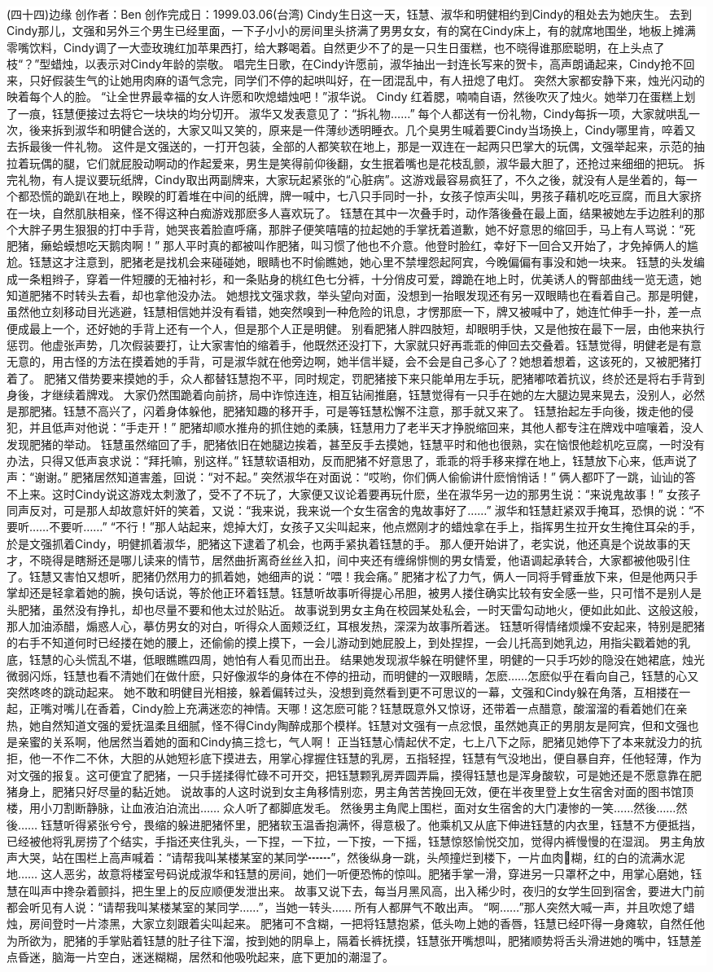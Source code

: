 (四十四)边缘 
创作者：Ben 
创作完成日：1999.03.06(台湾) 
Cindy生日这一天，钰慧、淑华和明健相约到Cindy的租处去为她庆生。 
去到Cindy那儿，文强和另外三个男生已经里面，一下子小小的房间里头挤满了男男女女，有的窝在Cindy床上，有的就席地围坐，地板上摊满零嘴饮料，Cindy调了一大壶玫瑰红加苹果西打，给大夥喝着。自然更少不了的是一只生日蛋糕，也不晓得谁那麽聪明，在上头点了枝“？”型蜡烛，以表示对Cindy年龄的崇敬。 
唱完生日歌，在Cindy许愿前，淑华抽出一封连长写来的贺卡，高声朗诵起来，Cindy抢不回来，只好假装生气的让她用肉麻的语气念完，同学们不停的起哄叫好，在一团混乱中，有人扭熄了电灯。 
突然大家都安静下来，烛光闪动的映着每个人的脸。 
“让全世界最幸福的女人许愿和吹熄蜡烛吧！”淑华说。 
Cindy 红着腮，喃喃自语，然後吹灭了烛火。她举刀在蛋糕上划了一痕，钰慧便接过去将它一块块的均分切开。 
淑华又发表意见了：“拆礼物……” 
每个人都送有一份礼物，Cindy每拆一项，大家就哄乱一次，後来拆到淑华和明健合送的，大家又叫又笑的，原来是一件薄纱透明睡衣。几个臭男生喊着要Cindy当场换上，Cindy哪里肯，啐着又去拆最後一件礼物。 
这件是文强送的，一打开包装，全部的人都笑软在地上，那是一双连在一起两只巴掌大的玩偶，文强举起来，示范的抽拉着玩偶的腿，它们就屁股动啊动的作起爱来，男生是笑得前仰後翻，女生抿着嘴也是花枝乱颤，淑华最大胆了，还抢过来细细的把玩。 
拆完礼物，有人提议要玩纸牌，Cindy取出两副牌来，大家玩起紧张的“心脏病”。这游戏最容易疯狂了，不久之後，就没有人是坐着的，每一个都恐慌的跪趴在地上，睽睽的盯着堆在中间的纸牌，牌一喊中，七八只手同时一扑，女孩子惊声尖叫，男孩子藉机吃吃豆腐，而且大家挤在一块，自然肌肤相亲，怪不得这种白痴游戏那麽多人喜欢玩了。 
钰慧在其中一次叠手时，动作落後叠在最上面，结果被她左手边胜利的那个大胖子男生狠狠的打中手背，她哭丧着脸直呼痛，那胖子便笑嘻嘻的拉起她的手掌抚着道歉，她不好意思的缩回手，马上有人骂说：“死肥猪，癞蛤蟆想吃天鹅肉啊！” 
那人平时真的都被叫作肥猪，叫习惯了他也不介意。他登时脸红，幸好下一回合又开始了，才免掉俩人的尴尬。钰慧这才注意到，肥猪老是找机会来碰碰她，眼睛也不时偷瞧她，她心里不禁埋怨起阿宾，今晚偏偏有事没和她一块来。 
钰慧的头发编成一条粗辫子，穿着一件短腰的无袖衬衫，和一条贴身的桃红色七分裤，十分俏皮可爱，蹲跪在地上时，优美诱人的臀部曲线一览无遗，她知道肥猪不时转头去看，却也拿他没办法。 
她想找文强求救，举头望向对面，没想到一抬眼发现还有另一双眼睛也在看着自己。那是明健，虽然他立刻移动目光逃避，钰慧相信她并没有看错，她突然嗅到一种危险的讯息，才愣那麽一下，牌又被喊中了，她连忙伸手一扑，差一点便成最上一个，还好她的手背上还有一个人，但是那个人正是明健。 
别看肥猪人胖四肢短，却眼明手快，又是他按在最下一层，由他来执行惩罚。他虚张声势，几次假装要打，让大家害怕的缩着手，他既然还没打下，大家就只好再乖乖的伸回去交叠着。钰慧觉得，明健老是有意无意的，用古怪的方法在摸着她的手背，可是淑华就在他旁边啊，她半信半疑，会不会是自己多心了？她想着想着，这该死的，又被肥猪打着了。 
肥猪又借势要来摸她的手，众人都替钰慧抱不平，同时规定，罚肥猪接下来只能单用左手玩，肥猪嘟哝着抗议，终於还是将右手背到身後，才继续着牌戏。 
大家仍然围跪着向前挤，局中诈惊连连，相互钻闹推磨，钰慧觉得有一只手在她的左大腿边晃来晃去，没别人，必然是那肥猪。钰慧不高兴了，闪着身体躲他，肥猪知趣的移开手，可是等钰慧松懈不注意，那手就又来了。 
钰慧抬起左手向後，拨走他的侵犯，并且低声对他说：“手走开！” 
肥猪却顺水推舟的抓住她的柔胰，钰慧用力了老半天才挣脱缩回来，其他人都专注在牌戏中喧嚷着，没人发现肥猪的举动。 
钰慧虽然缩回了手，肥猪依旧在她腿边挨着，甚至反手去摸她，钰慧平时和他也很熟，实在恼恨他趁机吃豆腐，一时没有办法，只得又低声哀求说：“拜托嘛，别这样。” 
钰慧软语相劝，反而肥猪不好意思了，乖乖的将手移来撑在地上，钰慧放下心来，低声说了声：“谢谢。” 
肥猪居然知道害羞，回说：“对不起。” 
突然淑华在对面说：“哎哟，你们俩人偷偷讲什麽悄悄话！” 
俩人都吓了一跳，讪讪的答不上来。这时Cindy说这游戏太刺激了，受不了不玩了，大家便又议论着要再玩什麽，坐在淑华另一边的那男生说：“来说鬼故事！” 
女孩子同声反对，可是那人却故意奸奸的笑着，又说：“我来说，我来说一个女生宿舍的鬼故事好了……” 
淑华和钰慧赶紧双手掩耳，恐惧的说：“不要听……不要听……” 
“不行！”那人站起来，熄掉大灯，女孩子又尖叫起来，他点燃刚才的蜡烛拿在手上，指挥男生拉开女生掩住耳朵的手，於是文强抓着Cindy，明健抓着淑华，肥猪这下逮着了机会，也两手紧执着钰慧的手。 
那人便开始讲了，老实说，他还真是个说故事的天才，不晓得是瞎掰还是哪儿读来的情节，居然曲折离奇丝丝入扣，间中夹还有缠绵悱恻的男女情爱，他语调起承转合，大家都被他吸引住了。钰慧又害怕又想听，肥猪仍然用力的抓着她，她细声的说：“喂！我会痛。” 
肥猪才松了力气，俩人一同将手臂垂放下来，但是他两只手掌却还是轻拿着她的腕，换句话说，等於他正环着钰慧。钰慧听故事听得提心吊胆，被男人搂住确实比较有安全感一些，只可惜不是别人是头肥猪，虽然没有挣扎，却也尽量不要和他太过於贴近。 
故事说到男女主角在校园某处私会，一时天雷勾动地火，便如此如此、这般这般，那人加油添醋，煽惑人心，摹仿男女的对白，听得众人面颊泛红，耳根发热，深深为故事所着迷。 
钰慧听得情绪烦燥不安起来，特别是肥猪的右手不知道何时已经搂在她的腰上，还偷偷的摸上摸下，一会儿游动到她屁股上，到处捏捏，一会儿托高到她乳边，用指尖戳着她的乳底，钰慧的心头慌乱不堪，低眼瞧瞧四周，她怕有人看见而出丑。 
结果她发现淑华躲在明健怀里，明健的一只手巧妙的隐没在她裙底，烛光微弱闪烁，钰慧也看不清她们在做什麽，只好像淑华的身体在不停的扭动，而明健的一双眼睛，怎麽……怎麽似乎在看向自己，钰慧的心又突然咚咚的跳动起来。 
她不敢和明健目光相接，躲着偏转过头，没想到竟然看到更不可思议的一幕，文强和Cindy躲在角落，互相搂在一起，正嘴对嘴儿在香着，Cindy脸上充满迷恋的神情。天哪！这怎麽可能？钰慧既意外又惊讶，还带着一点醋意，酸溜溜的看着她们在亲热，她自然知道文强的爱抚温柔且细腻，怪不得Cindy陶醉成那个模样。钰慧对文强有一点忿恨，虽然她真正的男朋友是阿宾，但和文强也是亲蜜的关系啊，他居然当着她的面和Cindy搞三捻七，气人啊！ 
正当钰慧心情起伏不定，七上八下之际，肥猪见她停下了本来就没力的抗拒，他一不作二不休，大胆的从她短衫底下摸进去，用掌心撑握住钰慧的乳房，五指轻捏，钰慧有气没地出，便自暴自弃，任他轻薄，作为对文强的报复。这可便宜了肥猪，一只手搓揉得忙碌不可开交，把钰慧颗乳房弄圆弄扁，摸得钰慧也是浑身酸软，可是她还是不愿意靠在肥猪身上，肥猪只好尽量的黏近她。 
说故事的人这时说到女主角移情别恋，男主角苦苦挽回无效，便在半夜里登上女生宿舍对面的图书馆顶楼，用小刀割断静脉，让血液泊泊流出…… 
众人听了都脚底发毛。 
然後男主角爬上围栏，面对女生宿舍的大门凄惨的一笑……然後……然後…… 
钰慧听得紧张兮兮，畏缩的躲进肥猪怀里，肥猪软玉温香抱满怀，得意极了。他乘机又从底下伸进钰慧的内衣里，钰慧不方便抵挡，已经被他将乳房捞了个结实，手指还夹住乳头，一下捏，一下拉，一下按，一下摇，钰慧惊怒愉悦交加，觉得内裤慢慢的在湿润。 
男主角放声大哭，站在围栏上高声喊着：“请帮我叫某楼某室的某同学┅┅”，然後纵身一跳，头颅撞烂到楼下，一片血肉糊，红的白的流满水泥地…… 
这人恶劣，故意将楼室号码说成淑华和钰慧的房间，她们一听便恐怖的惊叫。肥猪手掌一滑，穿进另一只罩杯之中，用掌心磨她，钰慧在叫声中搀杂着颤抖，把生里上的反应顺便发泄出来。 
故事又说下去，每当月黑风高，出入稀少时，夜归的女学生回到宿舍，要进大门前都会听见有人说：“请帮我叫某楼某室的某同学……”，当她一转头…… 
所有人都屏气不敢出声。 
“啊……”那人突然大喊一声，并且吹熄了蜡烛，房间登时一片漆黑，大家立刻跟着尖叫起来。 
肥猪可不含糊，一把将钰慧抱紧，低头吻上她的香唇，钰慧已经吓得一身瘫软，自然任他为所欲为，肥猪的手掌贴着钰慧的肚子往下溜，按到她的阴阜上，隔着长裤抚摸，钰慧张开嘴想叫，肥猪顺势将舌头滑进她的嘴中，钰慧差点昏迷，脑海一片空白，迷迷糊糊，居然和他吸吮起来，底下更加的潮湿了。 